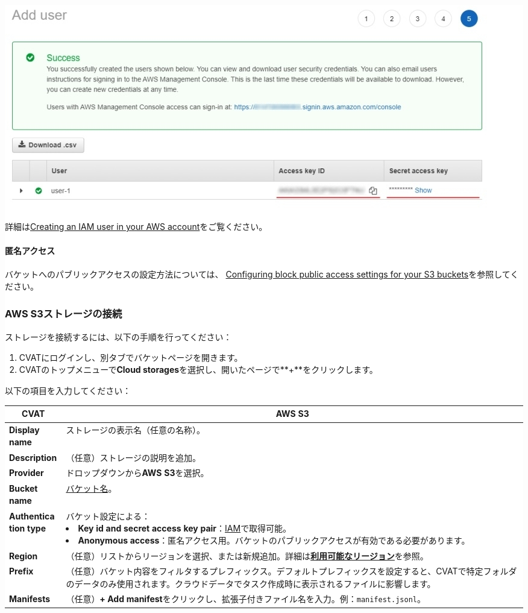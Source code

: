 ![](/images/aws-s3_tutorial_4.jpg)

詳細は[Creating an IAM user in your AWS account](https://docs.aws.amazon.com/IAM/latest/UserGuide/id_users_create.html)をご覧ください。

#### 匿名アクセス

バケットへのパブリックアクセスの設定方法については、
[Configuring block public access settings for your S3 buckets](https://docs.aws.amazon.com/AmazonS3/latest/userguide/configuring-block-public-access-bucket.html)を参照してください。

### AWS S3ストレージの接続

ストレージを接続するには、以下の手順を行ってください：

1. CVATにログインし、別タブでバケットページを開きます。
2. CVATのトップメニューで**Cloud storages**を選択し、開いたページで**+**をクリックします。

以下の項目を入力してください：



| CVAT                    | AWS S3                                                                                                                                                                                                                                              |
| ----------------------- | --------------------------------------------------------------------------------------------------------------------------------------------------------------------------------------------------------------------------------------------------- |
| **Display name**        | ストレージの表示名（任意の名称）。                                                                                                                                                                                                                 |
| **Description**         | （任意）ストレージの説明を追加。                                                                                                                                                                                                                   |
| **Provider**            | ドロップダウンから**AWS S3**を選択。                                                                                                                                                                                                               |
| **Bucket name**         | [バケット名](https://docs.aws.amazon.com/AmazonS3/latest/userguide/UsingBucket)。                                                                                                                                                                 |
| **Authentication type** | バケット設定による：<br><li>**Key id and secret access key pair**：[IAM](https://console.aws.amazon.com/iamv2/home?#/users)で取得可能。<br><li>**Anonymous access**：匿名アクセス用。バケットのパブリックアクセスが有効である必要があります。 |
| **Region**              | （任意）リストからリージョンを選択、または新規追加。詳細は[**利用可能なリージョン**](https://docs.aws.amazon.com/AWSEC2/latest/UserGuide/using-regions-availability-zones.html#concepts-available-regions)を参照。     |
| **Prefix**              | （任意）バケット内容をフィルタするプレフィックス。デフォルトプレフィックスを設定すると、CVATで特定フォルダのデータのみ使用されます。クラウドデータでタスク作成時に表示されるファイルに影響します。                 |
| **Manifests**           | （任意）**+ Add manifest**をクリックし、拡張子付きファイル名を入力。例：`manifest.jsonl`。                                                                                                                |
